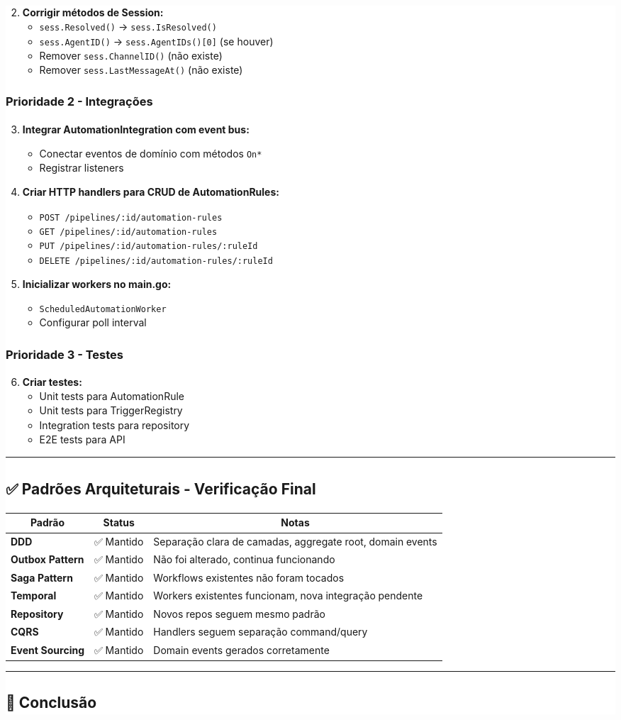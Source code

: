 2. **Corrigir métodos de Session:**
   - `sess.Resolved()` → `sess.IsResolved()`
   - `sess.AgentID()` → `sess.AgentIDs()[0]` (se houver)
   - Remover `sess.ChannelID()` (não existe)
   - Remover `sess.LastMessageAt()` (não existe)

### Prioridade 2 - Integrações

3. **Integrar AutomationIntegration com event bus:**
   - Conectar eventos de domínio com métodos `On*`
   - Registrar listeners

4. **Criar HTTP handlers para CRUD de AutomationRules:**
   - `POST /pipelines/:id/automation-rules`
   - `GET /pipelines/:id/automation-rules`
   - `PUT /pipelines/:id/automation-rules/:ruleId`
   - `DELETE /pipelines/:id/automation-rules/:ruleId`

5. **Inicializar workers no main.go:**
   - `ScheduledAutomationWorker`
   - Configurar poll interval

### Prioridade 3 - Testes

6. **Criar testes:**
   - Unit tests para AutomationRule
   - Unit tests para TriggerRegistry
   - Integration tests para repository
   - E2E tests para API

---

## ✅ Padrões Arquiteturais - Verificação Final

| Padrão | Status | Notas |
|--------|--------|-------|
| **DDD** | ✅ Mantido | Separação clara de camadas, aggregate root, domain events |
| **Outbox Pattern** | ✅ Mantido | Não foi alterado, continua funcionando |
| **Saga Pattern** | ✅ Mantido | Workflows existentes não foram tocados |
| **Temporal** | ✅ Mantido | Workers existentes funcionam, nova integração pendente |
| **Repository** | ✅ Mantido | Novos repos seguem mesmo padrão |
| **CQRS** | ✅ Mantido | Handlers seguem separação command/query |
| **Event Sourcing** | ✅ Mantido | Domain events gerados corretamente |

---

## 🎯 Conclusão
